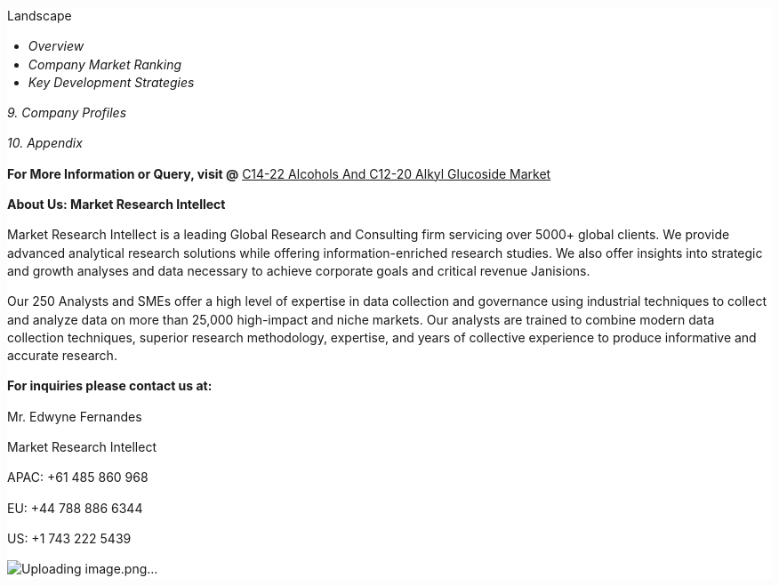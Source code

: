 Landscape</span></em></p><ul><li><em><span class="">Overview</span></em></li><li><em><span class="">Company Market Ranking</span></em></li><li><em><span class="">Key Development Strategies</span></em></li></ul><p><em><span class="font-[700]">9. Company Profiles</span></em></p><p><em><span class="font-[700]">10. Appendix</span></em></p><p><span class="font-[700]"><strong>For More Information or Query, visit&nbsp;@</strong>&nbsp;</span><span class="font-[700]"><a href="https://www.marketresearchintellect.com/product/global-c14-22-alcohols-and-c12-20-alkyl-glucoside-market/?utm_source=Linkedin&utm_medium=846" target="_blank" data-tracking-control-name="article-ssr-frontend-pulse_little-text-block" data-tracking-will-navigate="" data-test-link="">C14-22 Alcohols And C12-20 Alkyl Glucoside Market</a></span></p><p><strong><span class="font-[700]">About Us: Market Research Intellect</span></strong></p><p><span class="">Market Research Intellect is a leading Global Research and Consulting firm servicing over 5000+ global clients. We provide advanced analytical research solutions while offering information-enriched research studies.&nbsp;</span>We also offer insights into strategic and growth analyses and data necessary to achieve corporate goals and critical revenue Janisions.</p><p><span class="">Our 250 Analysts and SMEs offer a high level of expertise in data collection and governance using industrial techniques to collect and analyze data on more than 25,000 high-impact and niche markets. Our analysts are trained to combine modern data collection techniques, superior research methodology, expertise, and years of collective experience to produce informative and accurate research.</span></p><p><strong>For inquiries please contact us at:</strong></p><p>Mr. Edwyne Fernandes</p><p>Market Research Intellect</p><p>APAC: +61 485 860 968</p><p>EU: +44 788 886 6344</p><p>US: +1 743 222 5439</p>
![Uploading image.png…]()
